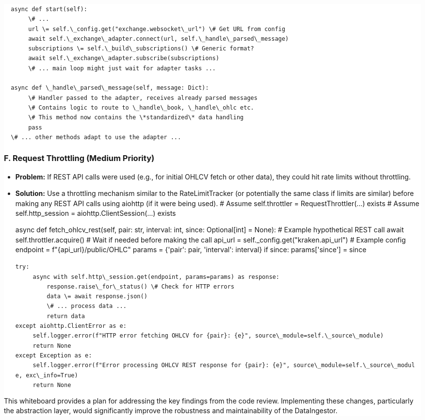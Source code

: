       async def start(self):
           \# ...
           url \= self.\_config.get("exchange.websocket\_url") \# Get URL from config
           await self.\_exchange\_adapter.connect(url, self.\_handle\_parsed\_message)
           subscriptions \= self.\_build\_subscriptions() \# Generic format?
           await self.\_exchange\_adapter.subscribe(subscriptions)
           \# ... main loop might just wait for adapter tasks ...

      async def \_handle\_parsed\_message(self, message: Dict):
           \# Handler passed to the adapter, receives already parsed messages
           \# Contains logic to route to \_handle\_book, \_handle\_ohlc etc.
           \# This method now contains the \*standardized\* data handling
           pass
      \# ... other methods adapt to use the adapter ...

### **F. Request Throttling (Medium Priority)**

* **Problem:** If REST API calls were used (e.g., for initial OHLCV fetch or other data), they could hit rate limits without throttling.
* **Solution:** Use a throttling mechanism similar to the RateLimitTracker (or potentially the same class if limits are similar) before making any REST API calls using aiohttp (if it were being used).
  \# Assume self.throttler \= RequestThrottler(...) exists
  \# Assume self.http\_session \= aiohttp.ClientSession(...) exists

  async def fetch\_ohlcv\_rest(self, pair: str, interval: int, since: Optional\[int\] \= None):
      \# Example hypothetical REST call
      await self.throttler.acquire() \# Wait if needed before making the call
      api\_url \= self.\_config.get("kraken.api\_url") \# Example config
      endpoint \= f"{api\_url}/public/OHLC"
      params \= {'pair': pair, 'interval': interval}
      if since:
          params\['since'\] \= since

      try:
           async with self.http\_session.get(endpoint, params=params) as response:
               response.raise\_for\_status() \# Check for HTTP errors
               data \= await response.json()
               \# ... process data ...
               return data
      except aiohttp.ClientError as e:
           self.logger.error(f"HTTP error fetching OHLCV for {pair}: {e}", source\_module=self.\_source\_module)
           return None
      except Exception as e:
           self.logger.error(f"Error processing OHLCV REST response for {pair}: {e}", source\_module=self.\_source\_module, exc\_info=True)
           return None

This whiteboard provides a plan for addressing the key findings from the code review. Implementing these changes, particularly the abstraction layer, would significantly improve the robustness and maintainability of the DataIngestor.

